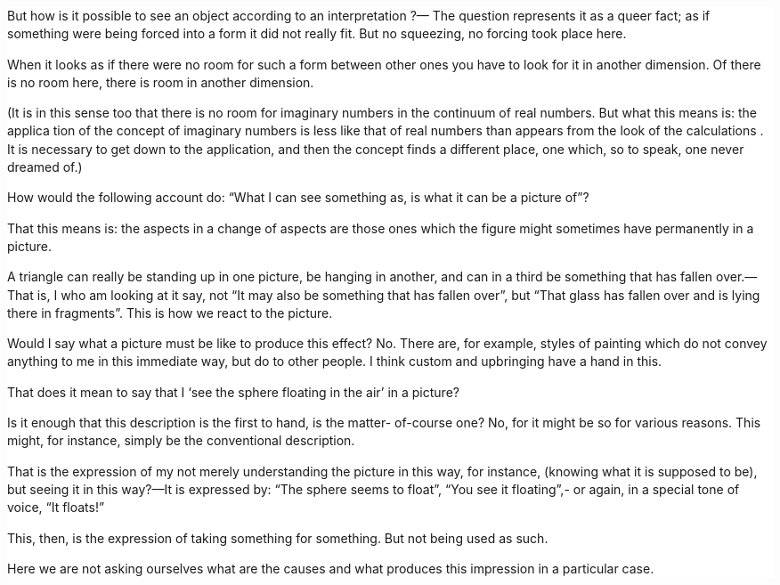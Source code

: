 
But how is it possible to see an object according to an interpretation ?— The 
question represents it as a queer fact; as if something were being forced into 
a form it did not really fit. But no squeezing, no forcing took place here. 


When it looks as if there were no room for such a form between other ones 
you have to look for it in another dimension. Of there is no room here, there 
is room in another dimension. 


(It is in this sense too that there is no room for imaginary numbers in the 
continuum of real numbers. But what this means is: the applica tion of the 
concept of imaginary numbers is less like that of real numbers than appears 
from the look of the calculations . It is necessary to get down to the 
application, and then the concept finds a different place, one which, so to 
speak, one never dreamed of.) 


How would the following account do: “What I can see something as, is what 
it can be a picture of”? 


That this means is: the aspects in a change of aspects are those ones which 
the figure might sometimes have permanently in a picture. 


A triangle can really be standing up in one picture, be hanging in another, 
and can in a third be something that has fallen over.—That is, I who am 
looking at it say, not “It may also be something that has fallen over”, but 
“That glass has fallen over and is lying there in fragments”. This is how we 
react to the picture. 


Would I say what a picture must be like to produce this effect? No. There are, 
for example, styles of painting which do not convey anything to me in this 
immediate way, but do to other people. I think custom and upbringing have 
a hand in this. 


That does it mean to say that I ‘see the sphere floating in the air’ in a picture? 


Is it enough that this description is the first to hand, is the matter- of-course 
one? No, for it might be so for various reasons. This might, for instance, 
simply be the conventional description. 


That is the expression of my not merely understanding the picture in this 
way, for instance, (knowing what it is supposed to be), but seeing it in this 
way?—It is expressed by: “The sphere seems to float”, “You see it floating”,- 
or again, in a special tone of voice, “It floats!” 


This, then, is the expression of taking something for something. But not being 
used as such. 


Here we are not asking ourselves what are the causes and what produces this 
impression in a particular case. 

